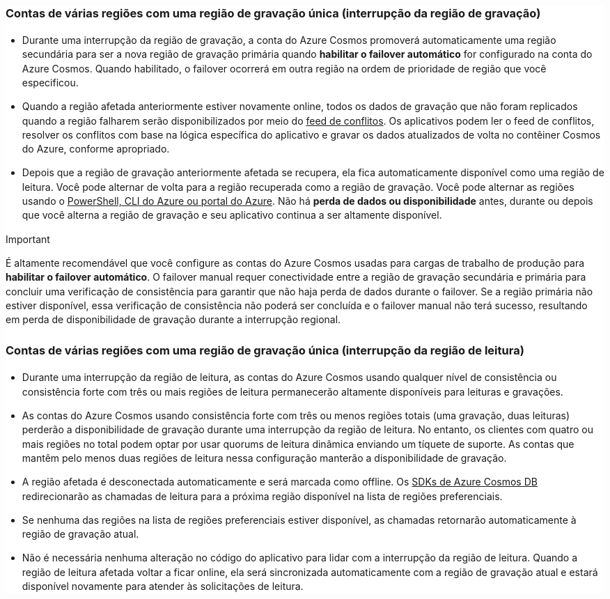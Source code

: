 ### <a name="multi-region-accounts-with-a-single-write-region-write-region-outage"></a>Contas de várias regiões com uma região de gravação única (interrupção da região de gravação)

* Durante uma interrupção da região de gravação, a conta do Azure Cosmos promoverá automaticamente uma região secundária para ser a nova região de gravação primária quando **habilitar o failover automático** for configurado na conta do Azure Cosmos. Quando habilitado, o failover ocorrerá em outra região na ordem de prioridade de região que você especificou.

* Quando a região afetada anteriormente estiver novamente online, todos os dados de gravação que não foram replicados quando a região falharem serão disponibilizados por meio do [feed de conflitos](how-to-manage-conflicts.md#read-from-conflict-feed). Os aplicativos podem ler o feed de conflitos, resolver os conflitos com base na lógica específica do aplicativo e gravar os dados atualizados de volta no contêiner Cosmos do Azure, conforme apropriado.

* Depois que a região de gravação anteriormente afetada se recupera, ela fica automaticamente disponível como uma região de leitura. Você pode alternar de volta para a região recuperada como a região de gravação. Você pode alternar as regiões usando o [PowerShell, CLI do Azure ou portal do Azure](how-to-manage-database-account.md#manual-failover). Não há **perda de dados ou disponibilidade** antes, durante ou depois que você alterna a região de gravação e seu aplicativo continua a ser altamente disponível.

> [!IMPORTANT]
> É altamente recomendável que você configure as contas do Azure Cosmos usadas para cargas de trabalho de produção para **habilitar o failover automático**. O failover manual requer conectividade entre a região de gravação secundária e primária para concluir uma verificação de consistência para garantir que não haja perda de dados durante o failover. Se a região primária não estiver disponível, essa verificação de consistência não poderá ser concluída e o failover manual não terá sucesso, resultando em perda de disponibilidade de gravação durante a interrupção regional.

### <a name="multi-region-accounts-with-a-single-write-region-read-region-outage"></a>Contas de várias regiões com uma região de gravação única (interrupção da região de leitura)

* Durante uma interrupção da região de leitura, as contas do Azure Cosmos usando qualquer nível de consistência ou consistência forte com três ou mais regiões de leitura permanecerão altamente disponíveis para leituras e gravações.

* As contas do Azure Cosmos usando consistência forte com três ou menos regiões totais (uma gravação, duas leituras) perderão a disponibilidade de gravação durante uma interrupção da região de leitura. No entanto, os clientes com quatro ou mais regiões no total podem optar por usar quorums de leitura dinâmica enviando um tíquete de suporte. As contas que mantêm pelo menos duas regiões de leitura nessa configuração manterão a disponibilidade de gravação.

* A região afetada é desconectada automaticamente e será marcada como offline. Os [SDKs de Azure Cosmos DB](sql-api-sdk-dotnet.md) redirecionarão as chamadas de leitura para a próxima região disponível na lista de regiões preferenciais.

* Se nenhuma das regiões na lista de regiões preferenciais estiver disponível, as chamadas retornarão automaticamente à região de gravação atual.

* Não é necessária nenhuma alteração no código do aplicativo para lidar com a interrupção da região de leitura. Quando a região de leitura afetada voltar a ficar online, ela será sincronizada automaticamente com a região de gravação atual e estará disponível novamente para atender às solicitações de leitura.
